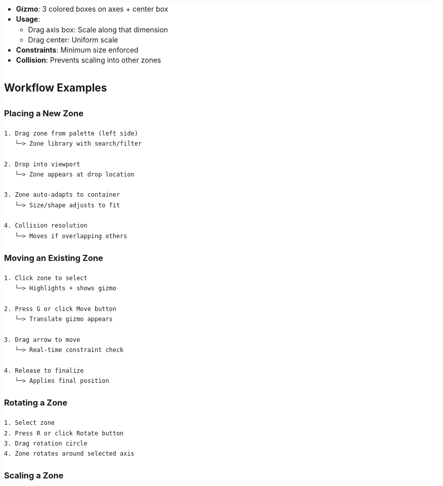 - **Gizmo**: 3 colored boxes on axes + center box
- **Usage**:
  - Drag axis box: Scale along that dimension
  - Drag center: Uniform scale
- **Constraints**: Minimum size enforced
- **Collision**: Prevents scaling into other zones

## Workflow Examples

### Placing a New Zone

```
1. Drag zone from palette (left side)
   └─> Zone library with search/filter

2. Drop into viewport
   └─> Zone appears at drop location

3. Zone auto-adapts to container
   └─> Size/shape adjusts to fit

4. Collision resolution
   └─> Moves if overlapping others
```

### Moving an Existing Zone

```
1. Click zone to select
   └─> Highlights + shows gizmo

2. Press G or click Move button
   └─> Translate gizmo appears

3. Drag arrow to move
   └─> Real-time constraint check

4. Release to finalize
   └─> Applies final position
```

### Rotating a Zone

```
1. Select zone
2. Press R or click Rotate button
3. Drag rotation circle
4. Zone rotates around selected axis
```

### Scaling a Zone

